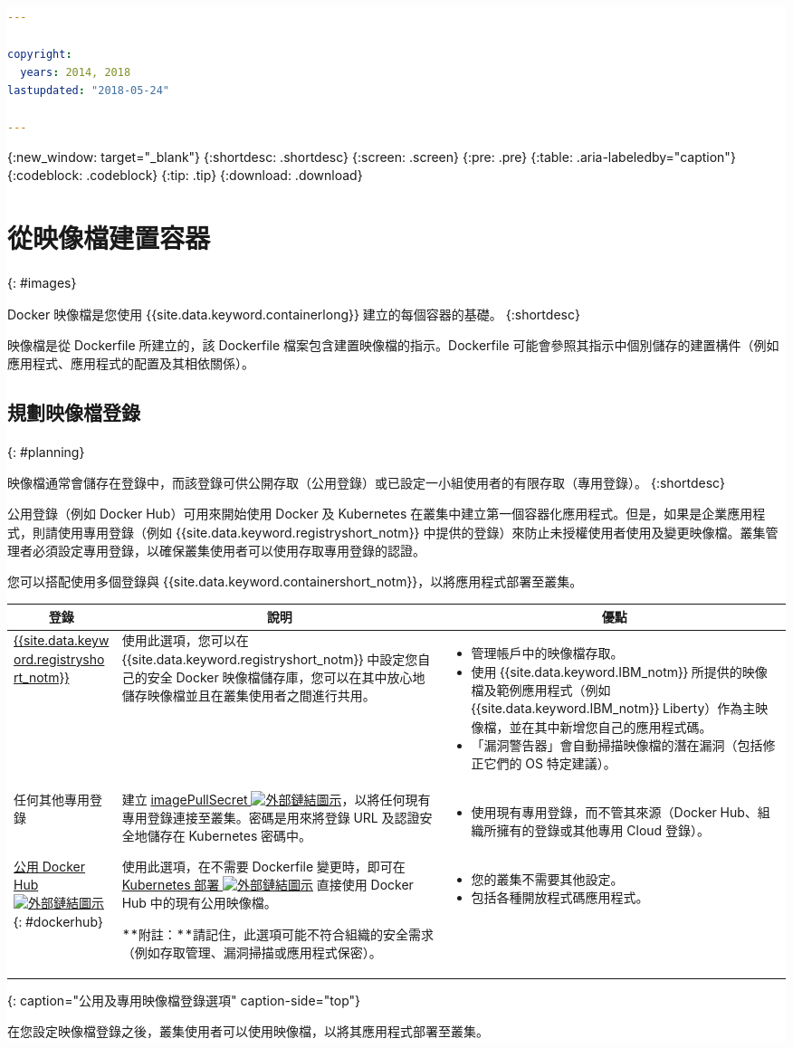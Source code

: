 ```yaml
---

copyright:
  years: 2014, 2018
lastupdated: "2018-05-24"

---
```


{:new_window: target="_blank"}
{:shortdesc: .shortdesc}
{:screen: .screen}
{:pre: .pre}
{:table: .aria-labeledby="caption"}
{:codeblock: .codeblock}
{:tip: .tip}
{:download: .download}




# 從映像檔建置容器
{: #images}

Docker 映像檔是您使用 {{site.data.keyword.containerlong}} 建立的每個容器的基礎。
{:shortdesc}

映像檔是從 Dockerfile 所建立的，該 Dockerfile 檔案包含建置映像檔的指示。Dockerfile 可能會參照其指示中個別儲存的建置構件（例如應用程式、應用程式的配置及其相依關係）。


## 規劃映像檔登錄
{: #planning}

映像檔通常會儲存在登錄中，而該登錄可供公開存取（公用登錄）或已設定一小組使用者的有限存取（專用登錄）。
{:shortdesc}

公用登錄（例如 Docker Hub）可用來開始使用 Docker 及 Kubernetes 在叢集中建立第一個容器化應用程式。但是，如果是企業應用程式，則請使用專用登錄（例如 {{site.data.keyword.registryshort_notm}} 中提供的登錄）來防止未授權使用者使用及變更映像檔。叢集管理者必須設定專用登錄，以確保叢集使用者可以使用存取專用登錄的認證。


您可以搭配使用多個登錄與 {{site.data.keyword.containershort_notm}}，以將應用程式部署至叢集。

|登錄|說明|優點|
|--------|-----------|-------|
|[{{site.data.keyword.registryshort_notm}}](/docs/services/Registry/index.html)|使用此選項，您可以在 {{site.data.keyword.registryshort_notm}} 中設定您自己的安全 Docker 映像檔儲存庫，您可以在其中放心地儲存映像檔並且在叢集使用者之間進行共用。|<ul><li>管理帳戶中的映像檔存取。</li><li>使用 {{site.data.keyword.IBM_notm}} 所提供的映像檔及範例應用程式（例如 {{site.data.keyword.IBM_notm}} Liberty）作為主映像檔，並在其中新增您自己的應用程式碼。</li><li>「漏洞警告器」會自動掃描映像檔的潛在漏洞（包括修正它們的 OS 特定建議）。</li></ul>|
|任何其他專用登錄|建立 [imagePullSecret ![外部鏈結圖示](../icons/launch-glyph.svg "外部鏈結圖示")](https://kubernetes.io/docs/concepts/containers/images/)，以將任何現有專用登錄連接至叢集。密碼是用來將登錄 URL 及認證安全地儲存在 Kubernetes 密碼中。|<ul><li>使用現有專用登錄，而不管其來源（Docker Hub、組織所擁有的登錄或其他專用 Cloud 登錄）。</li></ul>|
|[公用 Docker Hub![外部鏈結圖示](../icons/launch-glyph.svg "外部鏈結圖示")](https://hub.docker.com/){: #dockerhub}|使用此選項，在不需要 Dockerfile 變更時，即可在 [Kubernetes 部署 ![外部鏈結圖示](../icons/launch-glyph.svg "外部鏈結圖示")](https://kubernetes.io/docs/concepts/workloads/controllers/deployment/) 直接使用 Docker Hub 中的現有公用映像檔。<p>**附註：**請記住，此選項可能不符合組織的安全需求（例如存取管理、漏洞掃描或應用程式保密）。</p>|<ul><li>您的叢集不需要其他設定。</li><li>包括各種開放程式碼應用程式。</li></ul>|
{: caption="公用及專用映像檔登錄選項" caption-side="top"}

在您設定映像檔登錄之後，叢集使用者可以使用映像檔，以將其應用程式部署至叢集。
